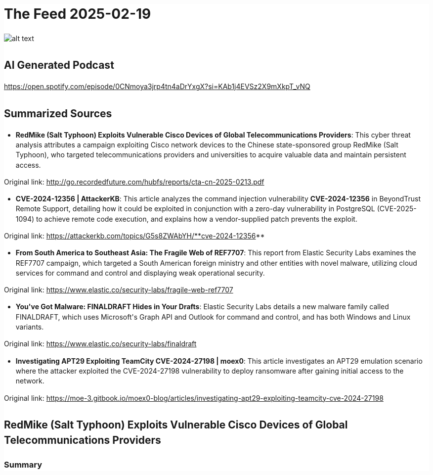 # The Feed 2025-02-19
![alt text](<images/The Feed 2025-02-19_banner.png>)

## AI Generated Podcast

https://open.spotify.com/episode/0CNmoya3jrp4tn4aDrYxgX?si=KAb1j4EVSz2X9mXkpT_vNQ

## Summarized Sources

- **RedMike (Salt Typhoon) Exploits Vulnerable Cisco Devices of Global Telecommunications Providers**: This cyber threat analysis attributes a campaign exploiting Cisco network devices to the Chinese state-sponsored group RedMike (Salt Typhoon), who targeted telecommunications providers and universities to acquire valuable data and maintain persistent access.

Original link: http://go.recordedfuture.com/hubfs/reports/cta-cn-2025-0213.pdf

- ****CVE-2024-12356** | AttackerKB**: This article analyzes the command injection vulnerability **CVE-2024-12356** in BeyondTrust Remote Support, detailing how it could be exploited in conjunction with a zero-day vulnerability in PostgreSQL (CVE-2025-1094) to achieve remote code execution, and explains how a vendor-supplied patch prevents the exploit.

Original link: https://attackerkb.com/topics/G5s8ZWAbYH/**cve-2024-12356**

- **From South America to Southeast Asia: The Fragile Web of REF7707**: This report from Elastic Security Labs examines the REF7707 campaign, which targeted a South American foreign ministry and other entities with novel malware, utilizing cloud services for command and control and displaying weak operational security.

Original link: https://www.elastic.co/security-labs/fragile-web-ref7707

- **You've Got Malware: FINALDRAFT Hides in Your Drafts**: Elastic Security Labs details a new malware family called FINALDRAFT, which uses Microsoft's Graph API and Outlook for command and control, and has both Windows and Linux variants.

Original link: https://www.elastic.co/security-labs/finaldraft

- **Investigating APT29 Exploiting TeamCity CVE-2024-27198 | moex0**: This article investigates an APT29 emulation scenario where the attacker exploited the CVE-2024-27198 vulnerability to deploy ransomware after gaining initial access to the network.

Original link: https://moe-3.gitbook.io/moex0-blog/articles/investigating-apt29-exploiting-teamcity-cve-2024-27198


## RedMike (Salt Typhoon) Exploits Vulnerable Cisco Devices of Global Telecommunications Providers
### Summary